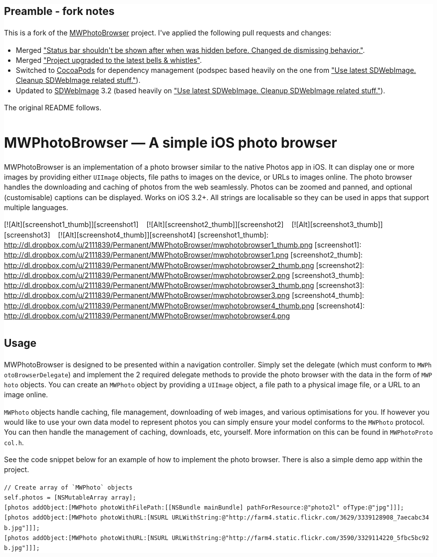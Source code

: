 ## Preamble - fork notes

This is a fork of the [MWPhotoBrowser](https://github.com/mwaterfall/MWPhotoBrowser) project. I've applied the following pull requests and changes:

- Merged ["Status bar shouldn't be shown after when was hidden before. Changed de dismissing behavior."](https://github.com/mwaterfall/MWPhotoBrowser/pull/94).
- Merged ["Project upgraded to the latest bells & whistles"](https://github.com/mwaterfall/MWPhotoBrowser/pull/105).
- Switched to [CocoaPods](http://cocoapods.org/) for dependency management (podspec based heavily on the one from ["Use latest SDWebImage. Cleanup SDWebImage related stuff."](https://github.com/mwaterfall/MWPhotoBrowser/pull/98)).
- Updated to [SDWebImage](https://github.com/rs/SDWebImage) 3.2 (based heavily on ["Use latest SDWebImage. Cleanup SDWebImage related stuff."](https://github.com/mwaterfall/MWPhotoBrowser/pull/98)).

The original README follows.

# MWPhotoBrowser — A simple iOS photo browser

MWPhotoBrowser is an implementation of a photo browser similar to the native Photos app in iOS. It can display one or more images by providing either `UIImage` objects, file paths to images on the device, or URLs to images online. The photo browser handles the downloading and caching of photos from the web seamlessly. Photos can be zoomed and panned, and optional (customisable) captions can be displayed. Works on iOS 3.2+. All strings are localisable so they can be used in apps that support multiple languages.

[![Alt][screenshot1_thumb]][screenshot1]    [![Alt][screenshot2_thumb]][screenshot2]    [![Alt][screenshot3_thumb]][screenshot3]    [![Alt][screenshot4_thumb]][screenshot4]
[screenshot1_thumb]: http://dl.dropbox.com/u/2111839/Permanent/MWPhotoBrowser/mwphotobrowser1_thumb.png
[screenshot1]: http://dl.dropbox.com/u/2111839/Permanent/MWPhotoBrowser/mwphotobrowser1.png
[screenshot2_thumb]: http://dl.dropbox.com/u/2111839/Permanent/MWPhotoBrowser/mwphotobrowser2_thumb.png
[screenshot2]: http://dl.dropbox.com/u/2111839/Permanent/MWPhotoBrowser/mwphotobrowser2.png
[screenshot3_thumb]: http://dl.dropbox.com/u/2111839/Permanent/MWPhotoBrowser/mwphotobrowser3_thumb.png
[screenshot3]: http://dl.dropbox.com/u/2111839/Permanent/MWPhotoBrowser/mwphotobrowser3.png
[screenshot4_thumb]: http://dl.dropbox.com/u/2111839/Permanent/MWPhotoBrowser/mwphotobrowser4_thumb.png
[screenshot4]: http://dl.dropbox.com/u/2111839/Permanent/MWPhotoBrowser/mwphotobrowser4.png


## Usage

MWPhotoBrowser is designed to be presented within a navigation controller. Simply set the delegate (which must conform to `MWPhotoBrowserDelegate`) and implement the 2 required delegate methods to provide the photo browser with the data in the form of `MWPhoto` objects. You can create an `MWPhoto` object by providing a `UIImage` object, a file path to a physical image file, or a URL to an image online.

`MWPhoto` objects handle caching, file management, downloading of web images, and various optimisations for you. If however you would like to use your own data model to represent photos you can simply ensure your model conforms to the `MWPhoto` protocol. You can then handle the management of caching, downloads, etc, yourself. More information on this can be found in `MWPhotoProtocol.h`. 

See the code snippet below for an example of how to implement the photo browser. There is also a simple demo app within the project.

    // Create array of `MWPhoto` objects
    self.photos = [NSMutableArray array];
    [photos addObject:[MWPhoto photoWithFilePath:[[NSBundle mainBundle] pathForResource:@"photo2l" ofType:@"jpg"]]];
    [photos addObject:[MWPhoto photoWithURL:[NSURL URLWithString:@"http://farm4.static.flickr.com/3629/3339128908_7aecabc34b.jpg"]]];
    [photos addObject:[MWPhoto photoWithURL:[NSURL URLWithString:@"http://farm4.static.flickr.com/3590/3329114220_5fbc5bc92b.jpg"]]];
